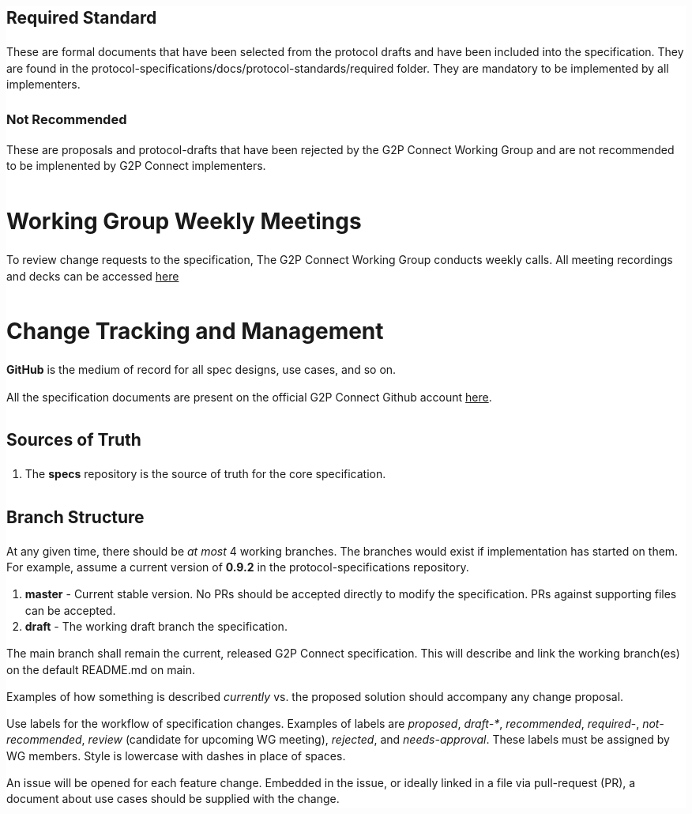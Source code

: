 
## Required Standard
These are formal documents that have been selected from the protocol drafts and have been included into the specification. They are found in the protocol-specifications/docs/protocol-standards/required folder. They are mandatory to be implemented by all implementers. 

### Not Recommended
These are proposals and protocol-drafts that have been rejected by the G2P Connect Working Group and are not recommended to be implenented by G2P Connect implementers. 


# Working Group Weekly Meetings

To review change requests to the specification, The G2P Connect Working Group conducts weekly calls. All meeting recordings and decks can be accessed [here](https://github.com/orgs/G2P-Connect/discussions/12)

# Change Tracking and Management

**GitHub** is the medium of record for all spec designs, use cases, and so on.

All the specification documents are present on the official G2P Connect Github account [here](https://github.com/G2P-Connect/specs).


## Sources of Truth

1. The **specs** repository is the source of truth for the core specification. 


## Branch Structure

At any given time, there should be _at most_ 4 working branches. The branches would exist if implementation has started on them. For example, assume a current version of **0.9.2** in the protocol-specifications repository. 

1. **master** - Current stable version. No PRs should be accepted directly to modify the specification. PRs against supporting files can be accepted.
2. **draft** - The working draft branch the specification. 

The main branch shall remain the current, released G2P Connect specification. This will describe and link the working branch(es) on the default README.md on main.

Examples of how something is described _currently_ vs. the proposed solution should accompany any change proposal.

Use labels for the workflow of specification changes. Examples of labels are _proposed_, _draft-*_, _recommended_, _required_-, _not-recommended_, _review_ (candidate for upcoming WG meeting), _rejected_, and _needs-approval_. These labels must be assigned by WG members. Style is lowercase with dashes in place of spaces.

An issue will be opened for each feature change. Embedded in the issue, or ideally linked in a file via pull-request (PR), a document about use cases should be supplied with the change.
